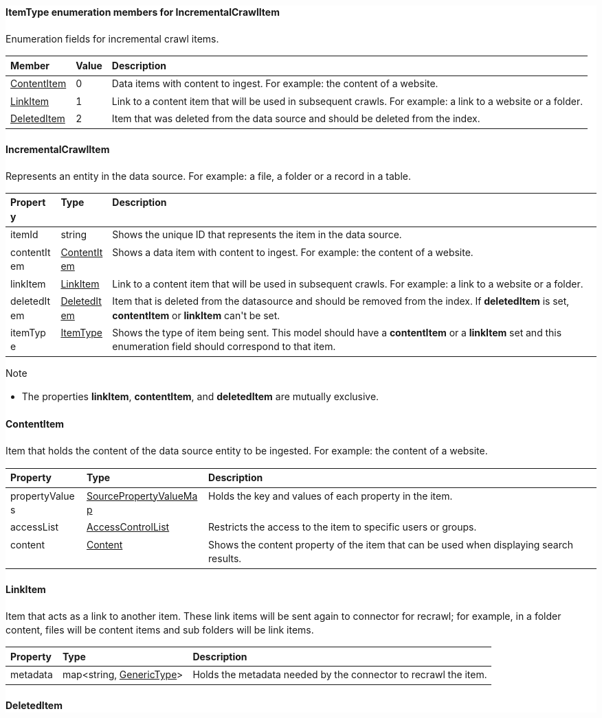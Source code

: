 #### ItemType enumeration members for IncrementalCrawlItem

Enumeration fields for incremental crawl items.

|Member |Value |Description |
|:----------|:-------------|:----------|
|[ContentItem](#contentitem) |0 |Data items with content to ingest. For example: the content of a website. |
|[LinkItem](#linkitem) |1 |Link to a content item that will be used in subsequent crawls. For example: a link to a website or a folder. |
|[DeletedItem](#deleteditem) |2 |Item that was deleted from the data source and should be deleted from the index. |

#### IncrementalCrawlItem

Represents an entity in the data source. For example: a file, a folder or a record in a table.

|Property |Type |Description |
|:----------|:-------------|:----------|
|itemId |string |Shows the unique ID that represents the item in the data source. |
|contentItem |[ContentItem](#contentitem) |Shows a data item with content to ingest. For example: the content of a website. |
|linkItem |[LinkItem](#linkitem) |Link to a content item that will be used in subsequent crawls. For example: a link to a website or a folder. |
|deletedItem |[DeletedItem](#deleteditem) |Item that is deleted from the datasource and should be removed from the index. If **deletedItem** is set, **contentItem** or **linkItem** can't be set. |
|itemType |[ItemType](#itemtype-enumeration-members-for-incrementalcrawlitem) |Shows the type of item being sent. This model should have a **contentItem** or a **linkItem** set and this enumeration field should correspond to that item. |

> [!NOTE]
> * The properties **linkItem**, **contentItem**, and **deletedItem** are mutually exclusive.

#### ContentItem

Item that holds the content of the data source entity to be ingested. For example: the content of a website.

|Property |Type |Description |
|:----------|:-------------|:----------|
|propertyValues |[SourcePropertyValueMap](#sourcepropertyvaluemap) |Holds the key and values of each property in the item. |
|accessList |[AccessControlList](#accesscontrollist) |Restricts the access to the item to specific users or groups. |
|content |[Content](#content) |Shows the content property of the item that can be used when displaying search results. |

#### LinkItem

Item that acts as a link to another item. These link items will be sent again to connector for recrawl; for example, in a folder content, files will be content items and sub folders will be link items.

|Property |Type |Description |
|:----------|:-------------|:----------|
|metadata |map<string, [GenericType](#generictype)> |Holds the metadata needed by the connector to recrawl the item. |

#### DeletedItem
